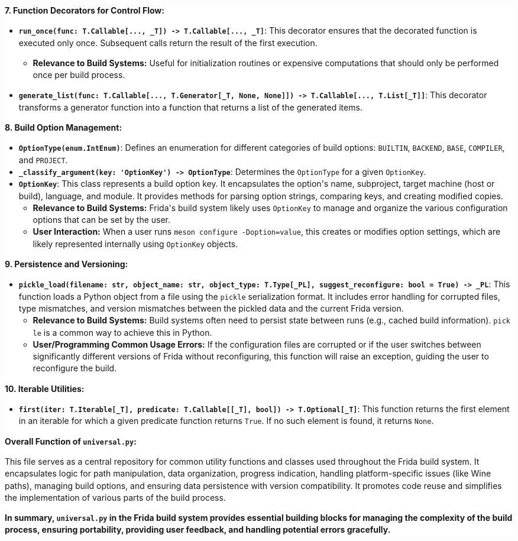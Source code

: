 **7. Function Decorators for Control Flow:**

*   **`run_once(func: T.Callable[..., _T]) -> T.Callable[..., _T]`**: This decorator ensures that the decorated function is executed only once. Subsequent calls return the result of the first execution.
    *   **Relevance to Build Systems:** Useful for initialization routines or expensive computations that should only be performed once per build process.

*   **`generate_list(func: T.Callable[..., T.Generator[_T, None, None]]) -> T.Callable[..., T.List[_T]]`**: This decorator transforms a generator function into a function that returns a list of the generated items.

**8. Build Option Management:**

*   **`OptionType(enum.IntEnum)`**:  Defines an enumeration for different categories of build options: `BUILTIN`, `BACKEND`, `BASE`, `COMPILER`, and `PROJECT`.
*   **`_classify_argument(key: 'OptionKey') -> OptionType`**:  Determines the `OptionType` for a given `OptionKey`.
*   **`OptionKey`**: This class represents a build option key. It encapsulates the option's name, subproject, target machine (host or build), language, and module. It provides methods for parsing option strings, comparing keys, and creating modified copies.
    *   **Relevance to Build Systems:**  Frida's build system likely uses `OptionKey` to manage and organize the various configuration options that can be set by the user.
    *   **User Interaction:** When a user runs `meson configure -Doption=value`, this creates or modifies option settings, which are likely represented internally using `OptionKey` objects.

**9. Persistence and Versioning:**

*   **`pickle_load(filename: str, object_name: str, object_type: T.Type[_PL], suggest_reconfigure: bool = True) -> _PL`**: This function loads a Python object from a file using the `pickle` serialization format. It includes error handling for corrupted files, type mismatches, and version mismatches between the pickled data and the current Frida version.
    *   **Relevance to Build Systems:** Build systems often need to persist state between runs (e.g., cached build information). `pickle` is a common way to achieve this in Python.
    *   **User/Programming Common Usage Errors:** If the configuration files are corrupted or if the user switches between significantly different versions of Frida without reconfiguring, this function will raise an exception, guiding the user to reconfigure the build.

**10. Iterable Utilities:**

*   **`first(iter: T.Iterable[_T], predicate: T.Callable[[_T], bool]) -> T.Optional[_T]`**: This function returns the first element in an iterable for which a given predicate function returns `True`. If no such element is found, it returns `None`.

**Overall Function of `universal.py`:**

This file serves as a central repository for common utility functions and classes used throughout the Frida build system. It encapsulates logic for path manipulation, data organization, progress indication, handling platform-specific issues (like Wine paths), managing build options, and ensuring data persistence with version compatibility. It promotes code reuse and simplifies the implementation of various parts of the build process.

**In summary, `universal.py` in the Frida build system provides essential building blocks for managing the complexity of the build process, ensuring portability, providing user feedback, and handling potential errors gracefully.**
